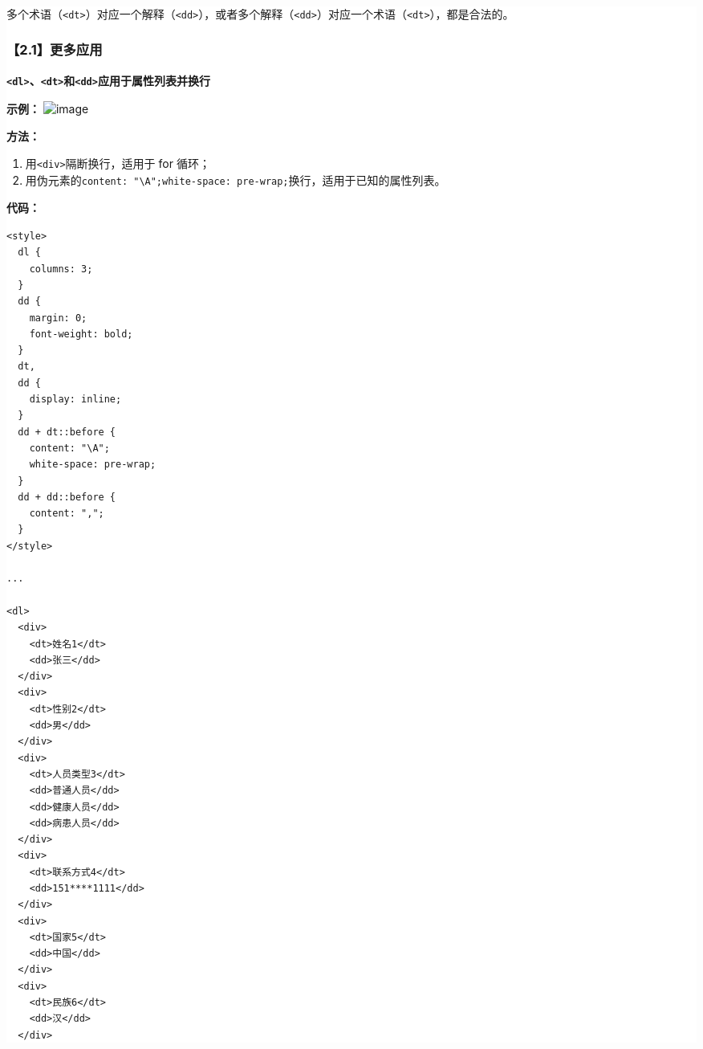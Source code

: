 多个术语（`<dt>`）对应一个解释（`<dd>`），或者多个解释（`<dd>`）对应一个术语（`<dt>`），都是合法的。

### 【2.1】更多应用

**`<dl>`、`<dt>`和`<dd>`应用于属性列表并换行**

**示例：** ![image](https://wx4.sinaimg.cn/large/0069qZtTly1gqgsd0k45sj31g207g0tu.jpg)

**方法：**

1. 用`<div>`隔断换行，适用于 for 循环；
2. 用伪元素的`content: "\A";white-space: pre-wrap;`换行，适用于已知的属性列表。

**代码：**

```
<style>
  dl {
    columns: 3;
  }
  dd {
    margin: 0;
    font-weight: bold;
  }
  dt,
  dd {
    display: inline;
  }
  dd + dt::before {
    content: "\A";
    white-space: pre-wrap;
  }
  dd + dd::before {
    content: ",";
  }
</style>

...

<dl>
  <div>
    <dt>姓名1</dt>
    <dd>张三</dd>
  </div>
  <div>
    <dt>性别2</dt>
    <dd>男</dd>
  </div>
  <div>
    <dt>人员类型3</dt>
    <dd>普通人员</dd>
    <dd>健康人员</dd>
    <dd>病患人员</dd>
  </div>
  <div>
    <dt>联系方式4</dt>
    <dd>151****1111</dd>
  </div>
  <div>
    <dt>国家5</dt>
    <dd>中国</dd>
  </div>
  <div>
    <dt>民族6</dt>
    <dd>汉</dd>
  </div>
```
